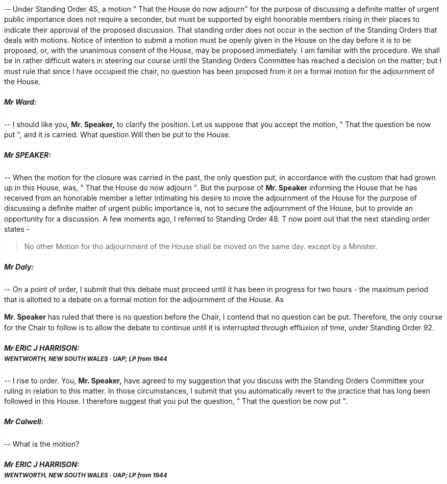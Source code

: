 -- Under Standing Order 4S, a motion " That the House do now adjourn" for the purpose of discussing a definite matter of urgent public importance does not require a seconder, but must be supported by eight honorable members rising in their places to indicate their approval of the proposed discussion. That standing order does not occur in the section of the Standing Orders that deals with motions. Notice of intention to submit a motion must be openly given in the House on the day before it is to be proposed, or, with the unanimous consent of the House, may be proposed immediately. I am familiar with the procedure. We shall be in rather difficult waters in steering our course until the Standing Orders Committee has reached a decision on the matter; but I must rule that since I have occupied the chair, no question has been proposed from it on a formal motion for the adjournment of the House. 

##### Mr Ward:

-- I should like you,  **Mr. Speaker,**  to clarify the position. Let us suppose that you accept the motion, " That the question be now put ", and it is carried. What question Will then be put to the House. 

##### Mr SPEAKER:

-- When the motion for the closure was carried in the past, the only question put, in accordance with the custom that had grown up in this House, was, " That the House do now adjourn ". But the purpose of  **Mr. Speaker**  informing the House that he has received from an honorable member a letter intimating his desire to move the adjournment of the House for the purpose of discussing a definite matter of urgent public importance is, not to secure the adjournment of the House, but to provide an opportunity for a discussion. A few moments ago, I referred to Standing Order 48. T now point out that the next standing order states - 

  >No other Motion for tho adjournment of the House shall be moved on the same day. except by a Minister. 

##### Mr Daly:

-- On a point of order, I submit that this debate must proceed until it has been in progress for two hours - the maximum period that is allotted to a debate on a formal motion for the adjournment of the House. As 


 **Mr. Speaker** has ruled that there is no question before the Chair, I contend that no question can be put. Therefore, the only course for the Chair to follow is to allow the debate to continue until it is interrupted through effluxion of time, under Standing Order 92. 

##### Mr ERIC J HARRISON:<br><small class="text-muted">WENTWORTH, NEW SOUTH WALES &middot; UAP; LP from 1944</small>

-- I rise to order. You,  **Mr. Speaker,**  have agreed to my suggestion that you discuss with the Standing Orders Committee your ruling in relation to this matter. In those circumstances, I submit that you automatically revert to the practice that has long been followed in this House. I therefore suggest that you put the question, " That the question be now put ". 

##### Mr Calwell:

-- What is the motion? 

##### Mr ERIC J HARRISON:<br><small class="text-muted">WENTWORTH, NEW SOUTH WALES &middot; UAP; LP from 1944</small>
